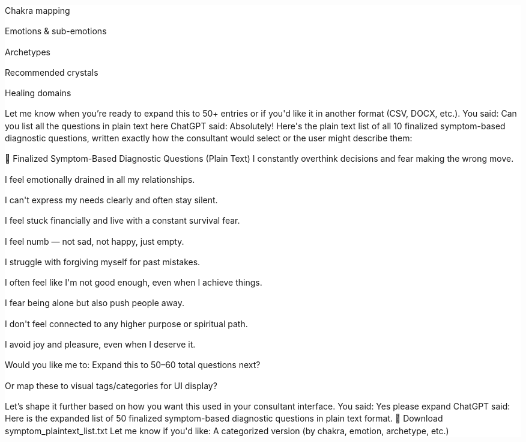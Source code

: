 
Chakra mapping


Emotions & sub-emotions


Archetypes


Recommended crystals


Healing domains


Let me know when you’re ready to expand this to 50+ entries or if you'd like it in another format (CSV, DOCX, etc.).
You said:
Can you list all the questions in plain text here
ChatGPT said:
Absolutely! Here's the plain text list of all 10 finalized symptom-based diagnostic questions, written exactly how the consultant would select or the user might describe them:

🔮 Finalized Symptom-Based Diagnostic Questions (Plain Text)
I constantly overthink decisions and fear making the wrong move.


I feel emotionally drained in all my relationships.


I can't express my needs clearly and often stay silent.


I feel stuck financially and live with a constant survival fear.


I feel numb — not sad, not happy, just empty.


I struggle with forgiving myself for past mistakes.


I often feel like I'm not good enough, even when I achieve things.


I fear being alone but also push people away.


I don't feel connected to any higher purpose or spiritual path.


I avoid joy and pleasure, even when I deserve it.



Would you like me to:
Expand this to 50–60 total questions next?


Or map these to visual tags/categories for UI display?


Let’s shape it further based on how you want this used in your consultant interface.
You said:
Yes please expand
ChatGPT said:
Here is the expanded list of 50 finalized symptom-based diagnostic questions in plain text format.
🔗 Download symptom_plaintext_list.txt
Let me know if you'd like:
A categorized version (by chakra, emotion, archetype, etc.)
